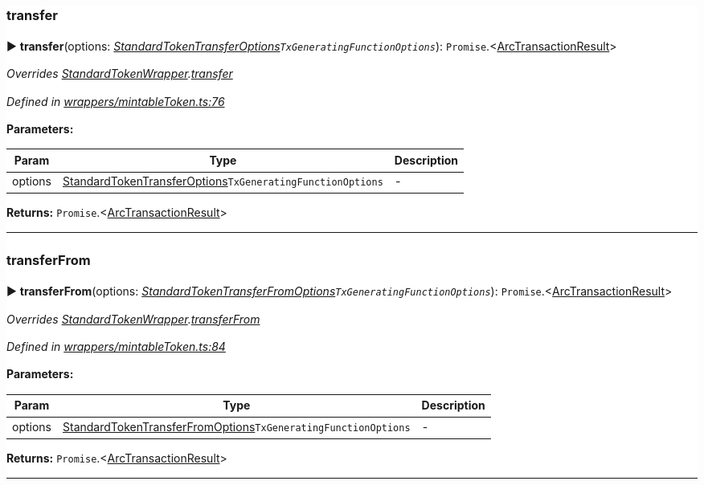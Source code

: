 <a id="transfer"></a>

###  transfer

► **transfer**(options: *[StandardTokenTransferOptions](../interfaces/StandardTokenTransferOptions.md)`TxGeneratingFunctionOptions`*): `Promise`.<[ArcTransactionResult](ArcTransactionResult.md)>



*Overrides [StandardTokenWrapper](StandardTokenWrapper.md).[transfer](StandardTokenWrapper.md#transfer)*

*Defined in [wrappers/mintableToken.ts:76](https://github.com/daostack/arc.js/blob/f343aa24/lib/wrappers/mintableToken.ts#L76)*



**Parameters:**

| Param | Type | Description |
| ------ | ------ | ------ |
| options | [StandardTokenTransferOptions](../interfaces/StandardTokenTransferOptions.md)`TxGeneratingFunctionOptions`   |  - |





**Returns:** `Promise`.<[ArcTransactionResult](ArcTransactionResult.md)>





___

<a id="transferFrom"></a>

###  transferFrom

► **transferFrom**(options: *[StandardTokenTransferFromOptions](../interfaces/StandardTokenTransferFromOptions.md)`TxGeneratingFunctionOptions`*): `Promise`.<[ArcTransactionResult](ArcTransactionResult.md)>



*Overrides [StandardTokenWrapper](StandardTokenWrapper.md).[transferFrom](StandardTokenWrapper.md#transferFrom)*

*Defined in [wrappers/mintableToken.ts:84](https://github.com/daostack/arc.js/blob/f343aa24/lib/wrappers/mintableToken.ts#L84)*



**Parameters:**

| Param | Type | Description |
| ------ | ------ | ------ |
| options | [StandardTokenTransferFromOptions](../interfaces/StandardTokenTransferFromOptions.md)`TxGeneratingFunctionOptions`   |  - |





**Returns:** `Promise`.<[ArcTransactionResult](ArcTransactionResult.md)>





___


